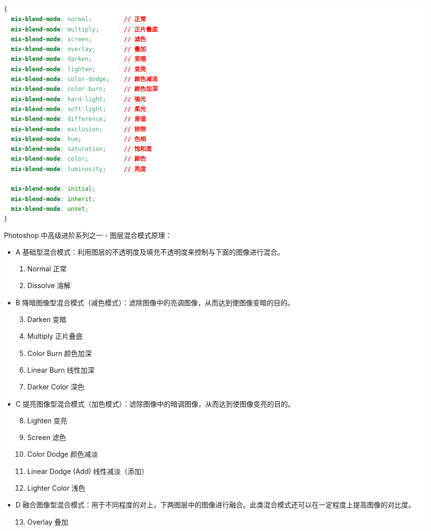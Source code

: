 ```css
{
  mix-blend-mode: normal;         // 正常
  mix-blend-mode: multiply;       // 正片叠底
  mix-blend-mode: screen;         // 滤色
  mix-blend-mode: overlay;        // 叠加
  mix-blend-mode: darken;         // 变暗
  mix-blend-mode: lighten;        // 变亮
  mix-blend-mode: color-dodge;    // 颜色减淡
  mix-blend-mode: color-burn;     // 颜色加深
  mix-blend-mode: hard-light;     // 强光
  mix-blend-mode: soft-light;     // 柔光
  mix-blend-mode: difference;     // 差值
  mix-blend-mode: exclusion;      // 排除
  mix-blend-mode: hue;            // 色相
  mix-blend-mode: saturation;     // 饱和度
  mix-blend-mode: color;          // 颜色
  mix-blend-mode: luminosity;     // 亮度
  
  mix-blend-mode: initial;
  mix-blend-mode: inherit;
  mix-blend-mode: unset;
}
```

Photoshop 中高级进阶系列之一 - 图层混合模式原理：

- A 基础型混合模式：利用图层的不透明度及填充不透明度来控制与下面的图像进行混合。

  1. Normal 正常

  2. Dissolve 溶解

- B 降暗图像型混合模式（减色模式）：滤除图像中的亮调图像，从而达到使图像变暗的目的。

  3. Darken 变暗

  4. Multiply 正片叠底

  5. Color Burn 颜色加深

  6. Linear Burn 线性加深

  7. Darker Color 深色

- C 提亮图像型混合模式（加色模式）：滤除图像中的暗调图像，从而达到使图像变亮的目的。

  8. Lighten 变亮

  9. Screen 滤色

  10. Color Dodge 颜色减淡

  11. Linear Dodge (Add) 线性减淡（添加）

  12. Lighter Color 浅色

- D 融合图像型混合模式：用于不同程度的对上，下两图层中的图像进行融合。此类混合模式还可以在一定程度上提高图像的对比度。

  13. Overlay 叠加
